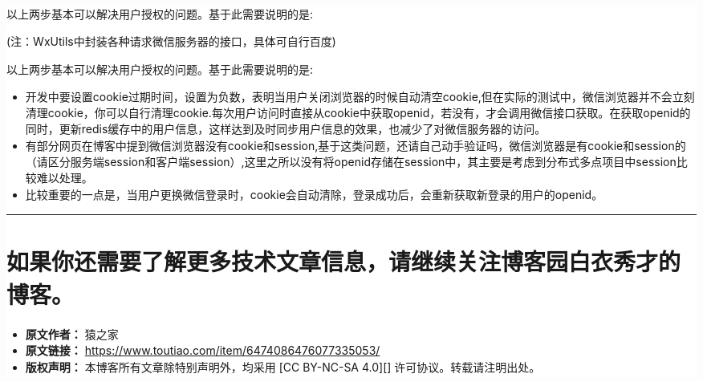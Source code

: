
以上两步基本可以解决用户授权的问题。基于此需要说明的是:

(注：WxUtils中封装各种请求微信服务器的接口，具体可自行百度)

以上两步基本可以解决用户授权的问题。基于此需要说明的是:

 *  开发中要设置cookie过期时间，设置为负数，表明当用户关闭浏览器的时候自动清空cookie,但在实际的测试中，微信浏览器并不会立刻清理cookie，你可以自行清理cookie.每次用户访问时直接从cookie中获取openid，若没有，才会调用微信接口获取。在获取openid的同时，更新redis缓存中的用户信息，这样达到及时同步用户信息的效果，也减少了对微信服务器的访问。
 *  有部分网页在博客中提到微信浏览器没有cookie和session,基于这类问题，还请自己动手验证吗，微信浏览器是有cookie和session的（请区分服务端session和客户端session）,这里之所以没有将openid存储在session中，其主要是考虑到分布式多点项目中session比较难以处理。
 *  比较重要的一点是，当用户更换微信登录时，cookie会自动清除，登录成功后，会重新获取新登录的用户的openid。

--------------------

# 如果你还需要了解更多技术文章信息，请继续关注博客园白衣秀才的博客。 #

  
  

 *  **原文作者：** 猿之家
 *  **原文链接：** https://www.toutiao.com/item/6474086476077335053/
 *  **版权声明：** 本博客所有文章除特别声明外，均采用 [CC BY-NC-SA 4.0][] 许可协议。转载请注明出处。